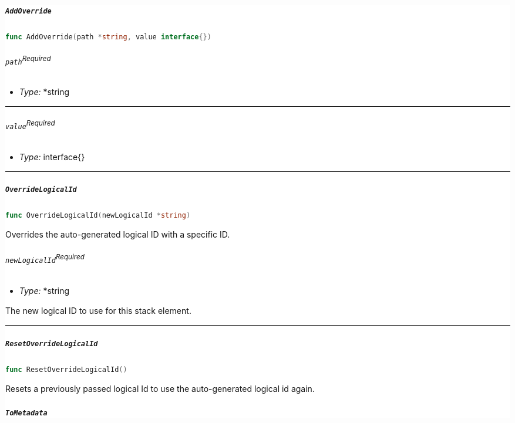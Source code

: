 ##### `AddOverride` <a name="AddOverride" id="@cdktf/provider-okta.dataOktaEmailCustomization.DataOktaEmailCustomization.addOverride"></a>

```go
func AddOverride(path *string, value interface{})
```

###### `path`<sup>Required</sup> <a name="path" id="@cdktf/provider-okta.dataOktaEmailCustomization.DataOktaEmailCustomization.addOverride.parameter.path"></a>

- *Type:* *string

---

###### `value`<sup>Required</sup> <a name="value" id="@cdktf/provider-okta.dataOktaEmailCustomization.DataOktaEmailCustomization.addOverride.parameter.value"></a>

- *Type:* interface{}

---

##### `OverrideLogicalId` <a name="OverrideLogicalId" id="@cdktf/provider-okta.dataOktaEmailCustomization.DataOktaEmailCustomization.overrideLogicalId"></a>

```go
func OverrideLogicalId(newLogicalId *string)
```

Overrides the auto-generated logical ID with a specific ID.

###### `newLogicalId`<sup>Required</sup> <a name="newLogicalId" id="@cdktf/provider-okta.dataOktaEmailCustomization.DataOktaEmailCustomization.overrideLogicalId.parameter.newLogicalId"></a>

- *Type:* *string

The new logical ID to use for this stack element.

---

##### `ResetOverrideLogicalId` <a name="ResetOverrideLogicalId" id="@cdktf/provider-okta.dataOktaEmailCustomization.DataOktaEmailCustomization.resetOverrideLogicalId"></a>

```go
func ResetOverrideLogicalId()
```

Resets a previously passed logical Id to use the auto-generated logical id again.

##### `ToMetadata` <a name="ToMetadata" id="@cdktf/provider-okta.dataOktaEmailCustomization.DataOktaEmailCustomization.toMetadata"></a>
